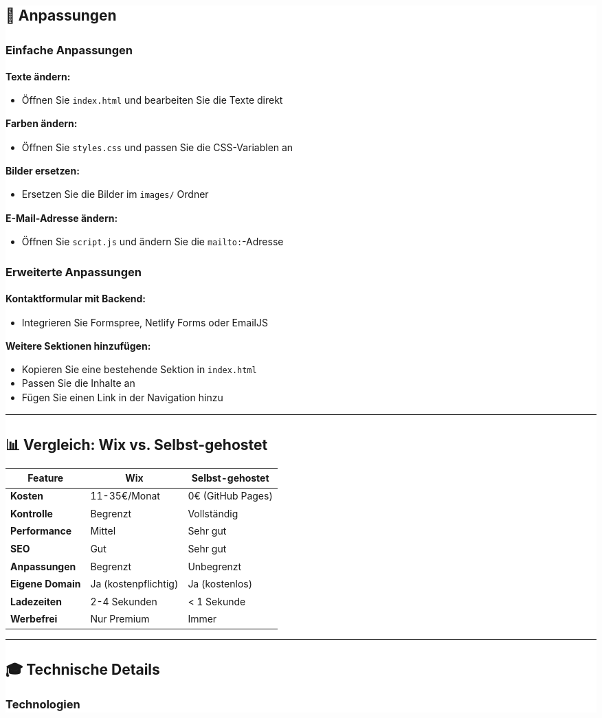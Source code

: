 
## 🔧 Anpassungen

### Einfache Anpassungen

**Texte ändern:**
- Öffnen Sie `index.html` und bearbeiten Sie die Texte direkt

**Farben ändern:**
- Öffnen Sie `styles.css` und passen Sie die CSS-Variablen an

**Bilder ersetzen:**
- Ersetzen Sie die Bilder im `images/` Ordner

**E-Mail-Adresse ändern:**
- Öffnen Sie `script.js` und ändern Sie die `mailto:`-Adresse

### Erweiterte Anpassungen

**Kontaktformular mit Backend:**
- Integrieren Sie Formspree, Netlify Forms oder EmailJS

**Weitere Sektionen hinzufügen:**
- Kopieren Sie eine bestehende Sektion in `index.html`
- Passen Sie die Inhalte an
- Fügen Sie einen Link in der Navigation hinzu

---

## 📊 Vergleich: Wix vs. Selbst-gehostet

| Feature | Wix | Selbst-gehostet |
|---------|-----|-----------------|
| **Kosten** | 11-35€/Monat | 0€ (GitHub Pages) |
| **Kontrolle** | Begrenzt | Vollständig |
| **Performance** | Mittel | Sehr gut |
| **SEO** | Gut | Sehr gut |
| **Anpassungen** | Begrenzt | Unbegrenzt |
| **Eigene Domain** | Ja (kostenpflichtig) | Ja (kostenlos) |
| **Ladezeiten** | 2-4 Sekunden | < 1 Sekunde |
| **Werbefrei** | Nur Premium | Immer |

---

## 🎓 Technische Details

### Technologien
